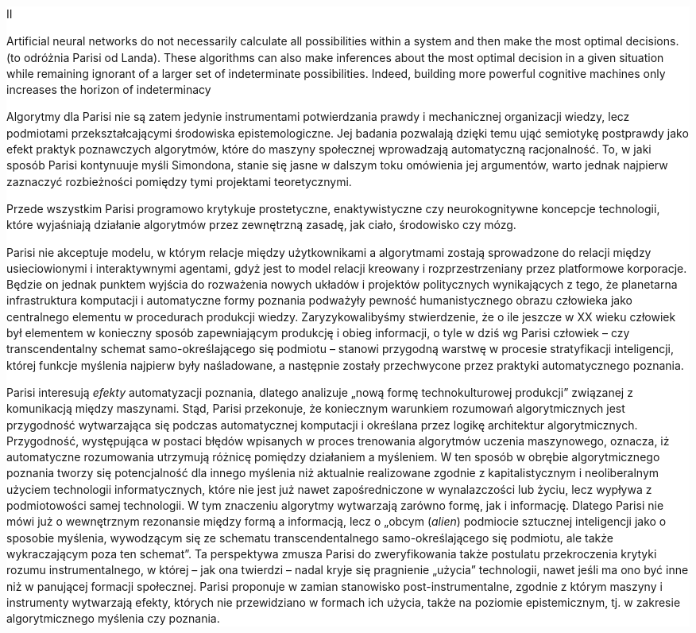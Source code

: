 


II



Artificial neural networks do not necessarily calculate all possibilities within a system and then make the most optimal decisions. (to odróżnia Parisi od Landa). These algorithms can also make inferences about the most optimal decision in a given situation while remaining ignorant of a larger set of indeterminate possibilities. Indeed, building more powerful cognitive machines only increases the horizon of indeterminacy



Algorytmy dla Parisi nie są zatem jedynie instrumentami potwierdzania prawdy i mechanicznej organizacji wiedzy, lecz podmiotami przekształcającymi środowiska epistemologiczne. Jej badania pozwalają dzięki temu ująć semiotykę postprawdy jako efekt praktyk poznawczych algorytmów, które do maszyny społecznej wprowadzają automatyczną racjonalność. To, w jaki sposób Parisi kontynuuje myśli Simondona, stanie się jasne w dalszym toku omówienia jej argumentów, warto jednak najpierw zaznaczyć rozbieżności pomiędzy tymi projektami teoretycznymi.

Przede wszystkim Parisi programowo krytykuje prostetyczne, enaktywistyczne czy neurokognitywne koncepcje technologii, które wyjaśniają działanie algorytmów przez zewnętrzną zasadę, jak ciało, środowisko czy mózg. 

Parisi nie akceptuje modelu, w którym relacje między użytkownikami a algorytmami zostają sprowadzone do relacji między usieciowionymi i interaktywnymi agentami, gdyż jest to model relacji kreowany i rozprzestrzeniany przez platformowe korporacje. Będzie on jednak punktem wyjścia do rozważenia nowych układów i projektów politycznych wynikających z tego, że planetarna infrastruktura komputacji i automatyczne formy poznania podważyły pewność humanistycznego obrazu człowieka jako centralnego elementu w procedurach produkcji wiedzy. Zaryzykowalibyśmy stwierdzenie, że o ile jeszcze w XX wieku człowiek był elementem w konieczny sposób zapewniającym produkcję i obieg informacji, o tyle w dziś wg Parisi człowiek – czy transcendentalny schemat samo-określającego się podmiotu – stanowi przygodną warstwę w procesie stratyfikacji inteligencji, której funkcje myślenia najpierw były naśladowane, a następnie zostały przechwycone przez praktyki automatycznego poznania.

Parisi interesują *efekty* automatyzacji poznania, dlatego analizuje „nową formę technokulturowej produkcji” związanej z komunikacją między maszynami. Stąd, Parisi przekonuje, że koniecznym warunkiem rozumowań algorytmicznych jest przygodność wytwarzająca się podczas automatycznej komputacji i określana przez logikę architektur algorytmicznych. Przygodność, występująca w postaci błędów wpisanych w proces trenowania algorytmów uczenia maszynowego, oznacza, iż automatyczne rozumowania utrzymują różnicę pomiędzy działaniem a myśleniem. W ten sposób w obrębie algorytmicznego poznania tworzy się potencjalność dla innego myślenia niż aktualnie realizowane zgodnie z kapitalistycznym i neoliberalnym użyciem technologii informatycznych, które nie jest już nawet zapośredniczone w wynalazczości lub życiu, lecz wypływa z podmiotowości samej technologii. W tym znaczeniu algorytmy wytwarzają zarówno formę, jak i informację. Dlatego Parisi nie mówi już o wewnętrznym rezonansie między formą a informacją, lecz o „obcym (*alien*) podmiocie sztucznej inteligencji jako o sposobie myślenia, wywodzącym się ze schematu transcendentalnego samo-określającego się podmiotu, ale także wykraczającym poza ten schemat”. Ta perspektywa zmusza Parisi do zweryfikowania także postulatu przekroczenia krytyki rozumu instrumentalnego, w której – jak ona twierdzi – nadal kryje się pragnienie „użycia” technologii, nawet jeśli ma ono być inne niż w panującej formacji społecznej. Parisi proponuje w zamian stanowisko post-instrumentalne, zgodnie z którym maszyny i instrumenty wytwarzają efekty, których nie przewidziano w formach ich użycia, także na poziomie epistemicznym, tj. w zakresie algorytmicznego myślenia czy poznania.
